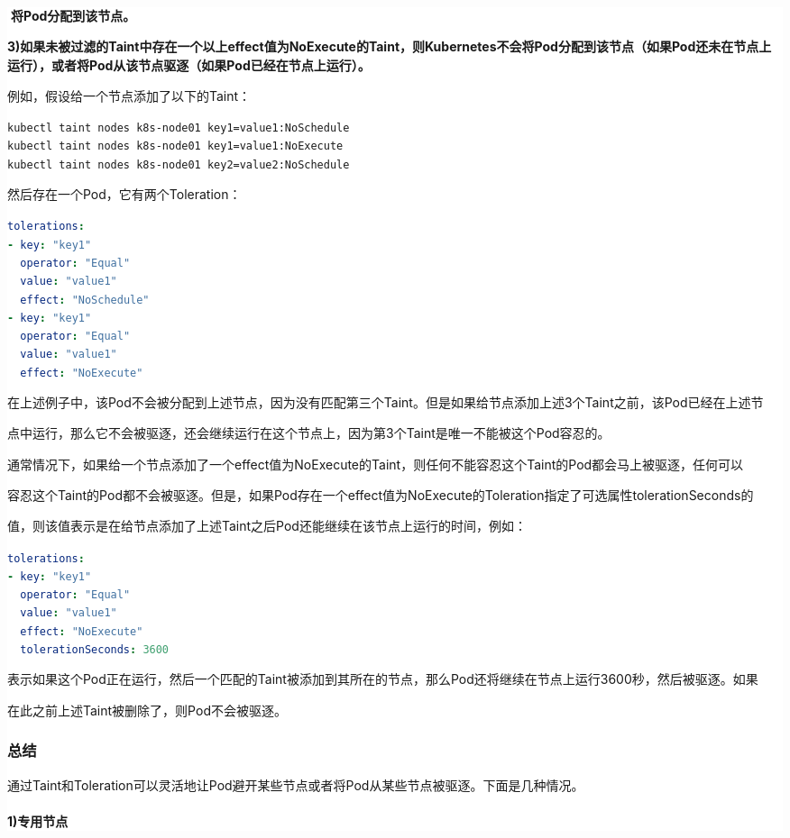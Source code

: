 ​	**将Pod分配到该节点。**

  **3)如果未被过滤的Taint中存在一个以上effect值为NoExecute的Taint，则Kubernetes不会将Pod分配到该节点（如果Pod还未在节点上	 运行），或者将Pod从该节点驱逐（如果Pod已经在节点上运行）。**



例如，假设给一个节点添加了以下的Taint：

```shell
kubectl taint nodes k8s-node01 key1=value1:NoSchedule
kubectl taint nodes k8s-node01 key1=value1:NoExecute
kubectl taint nodes k8s-node01 key2=value2:NoSchedule
```

然后存在一个Pod，它有两个Toleration：

```yaml
tolerations:
- key: "key1"
  operator: "Equal"
  value: "value1"
  effect: "NoSchedule"
- key: "key1"
  operator: "Equal"
  value: "value1"
  effect: "NoExecute"
```

在上述例子中，该Pod不会被分配到上述节点，因为没有匹配第三个Taint。但是如果给节点添加上述3个Taint之前，该Pod已经在上述节

点中运行，那么它不会被驱逐，还会继续运行在这个节点上，因为第3个Taint是唯一不能被这个Pod容忍的。



​		通常情况下，如果给一个节点添加了一个effect值为NoExecute的Taint，则任何不能容忍这个Taint的Pod都会马上被驱逐，任何可以

容忍这个Taint的Pod都不会被驱逐。但是，如果Pod存在一个effect值为NoExecute的Toleration指定了可选属性tolerationSeconds的

值，则该值表示是在给节点添加了上述Taint之后Pod还能继续在该节点上运行的时间，例如：

```yaml
tolerations:
- key: "key1"
  operator: "Equal"
  value: "value1"
  effect: "NoExecute"
  tolerationSeconds: 3600
```

表示如果这个Pod正在运行，然后一个匹配的Taint被添加到其所在的节点，那么Pod还将继续在节点上运行3600秒，然后被驱逐。如果

在此之前上述Taint被删除了，则Pod不会被驱逐。



### 总结

通过Taint和Toleration可以灵活地让Pod避开某些节点或者将Pod从某些节点被驱逐。下面是几种情况。

#### 1)专用节点
